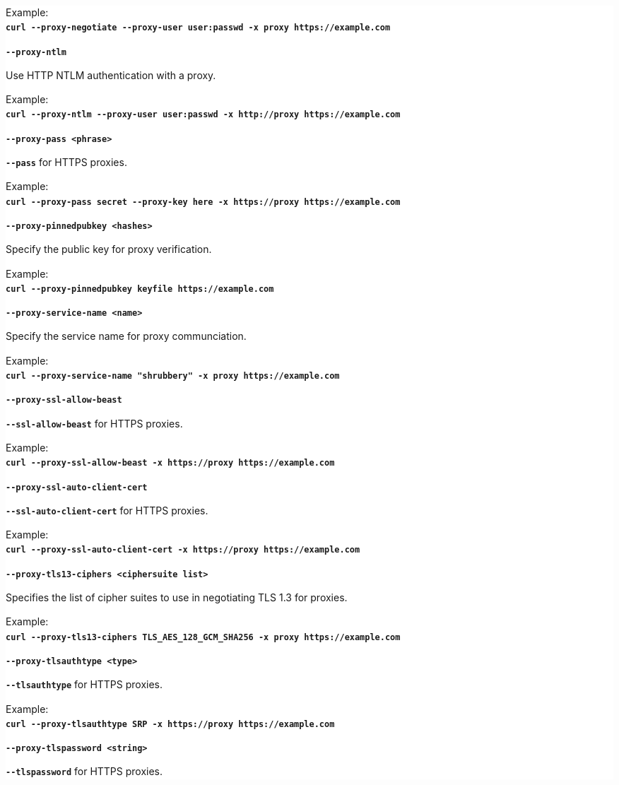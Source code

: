 Example:  
**`curl --proxy-negotiate --proxy-user user:passwd -x proxy https://example.com`**

**`--proxy-ntlm`**

Use HTTP NTLM authentication with a proxy.  
  
Example:  
**`curl --proxy-ntlm --proxy-user user:passwd -x http://proxy https://example.com`**

**`--proxy-pass <phrase>`**

**`--pass`** for HTTPS proxies.   
  
Example:  
**`curl --proxy-pass secret --proxy-key here -x https://proxy https://example.com`** 

**`--proxy-pinnedpubkey <hashes>`**

Specify the public key for proxy verification.   
  
Example:  
**`curl --proxy-pinnedpubkey keyfile https://example.com`** 

**`--proxy-service-name <name>`**

Specify the service name for proxy communciation.   
  
Example:  
**`curl --proxy-service-name "shrubbery" -x proxy https://example.com`** 

**`--proxy-ssl-allow-beast`**

**`--ssl-allow-beast`** for HTTPS proxies.   
  
Example:  
**`curl --proxy-ssl-allow-beast -x https://proxy https://example.com`** 

**`--proxy-ssl-auto-client-cert`**

**`--ssl-auto-client-cert`** for HTTPS proxies.   
  
Example:  
**`curl --proxy-ssl-auto-client-cert -x https://proxy https://example.com`** 

**`--proxy-tls13-ciphers <ciphersuite list>`**

Specifies the list of cipher suites to use in negotiating TLS 1.3 for proxies.   
  
Example:  
**`curl --proxy-tls13-ciphers TLS_AES_128_GCM_SHA256 -x proxy https://example.com`**

**`--proxy-tlsauthtype <type>`**

**`--tlsauthtype`** for HTTPS proxies.   
  
Example:  
**`curl --proxy-tlsauthtype SRP -x https://proxy https://example.com`** 

**`--proxy-tlspassword <string>`**

**`--tlspassword`** for HTTPS proxies.  
  